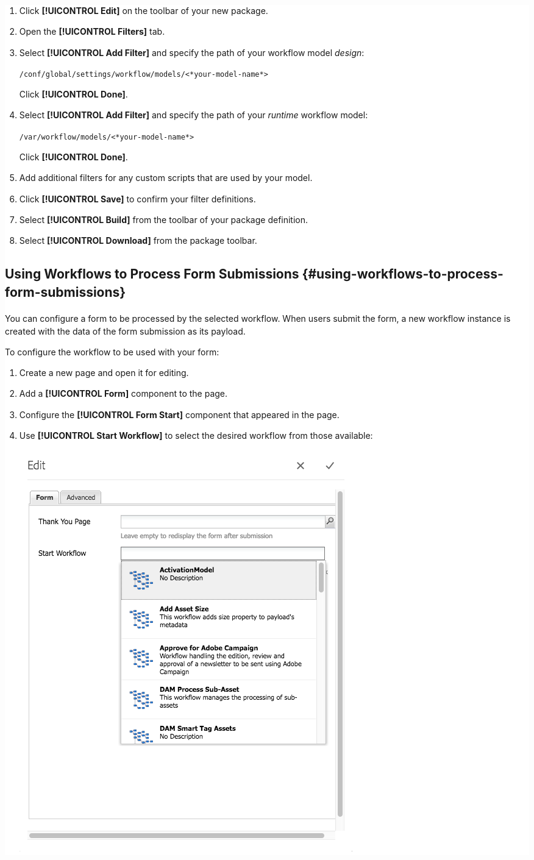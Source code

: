 1. Click **[!UICONTROL Edit]** on the toolbar of your new package.  

1. Open the **[!UICONTROL Filters]** tab.  

1. Select **[!UICONTROL Add Filter]** and specify the path of your workflow model *design*:

   `/conf/global/settings/workflow/models/<*your-model-name*>`

   Click **[!UICONTROL Done]**.

1. Select **[!UICONTROL Add Filter]** and specify the path of your *runtime* workflow model:

   `/var/workflow/models/<*your-model-name*>`

   Click **[!UICONTROL Done]**.

1. Add additional filters for any custom scripts that are used by your model.
1. Click **[!UICONTROL Save]** to confirm your filter definitions.
1. Select **[!UICONTROL Build]** from the toolbar of your package definition.
1. Select **[!UICONTROL Download]** from the package toolbar.

## Using Workflows to Process Form Submissions {#using-workflows-to-process-form-submissions}

You can configure a form to be processed by the selected workflow. When users submit the form, a new workflow instance is created with the data of the form submission as its payload.

To configure the workflow to be used with your form:

1. Create a new page and open it for editing.
1. Add a **[!UICONTROL Form]** component to the page.
1. Configure the **[!UICONTROL Form Start]** component that appeared in the page.
1. Use **[!UICONTROL Start Workflow]** to select the desired workflow from those available:

   ![wf-12](assets/wf-12.png)